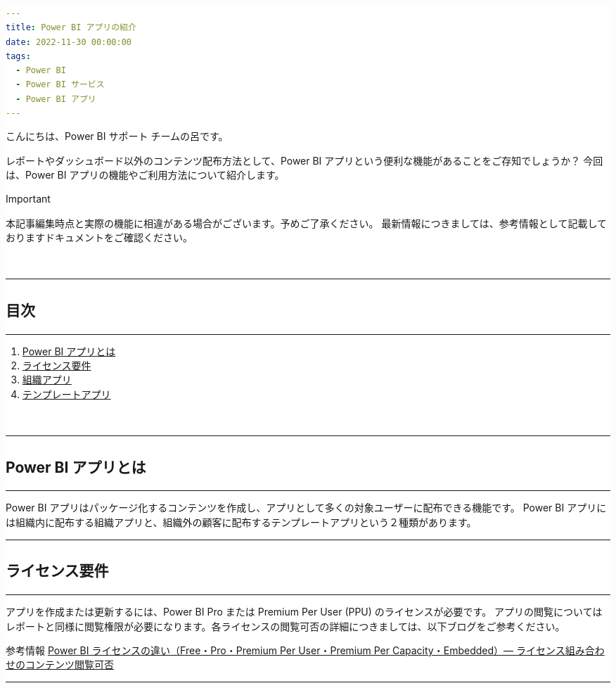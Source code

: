 ```yaml
---
title: Power BI アプリの紹介
date: 2022-11-30 00:00:00 
tags:
  - Power BI
  - Power BI サービス
  - Power BI アプリ
---
```


こんにちは、Power BI サポート チームの呂です。

レポートやダッシュボード以外のコンテンツ配布方法として、Power BI アプリという便利な機能があることをご存知でしょうか？
今回は、Power BI アプリの機能やご利用方法について紹介します。


> [!IMPORTANT]  
> 本記事編集時点と実際の機能に相違がある場合がございます。予めご了承ください。
> 最新情報につきましては、参考情報として記載しておりますドキュメントをご確認ください。
</br>

---
## 目次
---
1. [Power BI アプリとは](#Power-BI-アプリとは)
2. [ライセンス要件](#ライセンス要件)
3. [組織アプリ](#組織アプリ)
4. [テンプレートアプリ](#テンプレートアプリ)
</br>

---
## Power BI アプリとは
---

Power BI アプリはパッケージ化するコンテンツを作成し、アプリとして多くの対象ユーザーに配布できる機能です。
Power BI アプリには組織内に配布する組織アプリと、組織外の顧客に配布するテンプレートアプリという２種類があります。



---
## ライセンス要件
---

アプリを作成または更新するには、Power BI Pro または Premium Per User (PPU) のライセンスが必要です。
アプリの閲覧についてはレポートと同様に閲覧権限が必要になります。各ライセンスの閲覧可否の詳細につきましては、以下ブログをご参考ください。

参考情報
[Power BI ライセンスの違い（Free・Pro・Premium Per User・Premium Per Capacity・Embedded）― ライセンス組み合わせのコンテンツ閲覧可否](https://jpbap-sqlbi.github.io/blog/powerbi/pbi_license/#%E3%83%A9%E3%82%A4%E3%82%BB%E3%83%B3%E3%82%B9%E7%B5%84%E3%81%BF%E5%90%88%E3%82%8F%E3%81%9B%E3%81%AE%E3%82%B3%E3%83%B3%E3%83%86%E3%83%B3%E3%83%84%E9%96%B2%E8%A6%A7%E5%8F%AF%E5%90%A6)
</br>

---